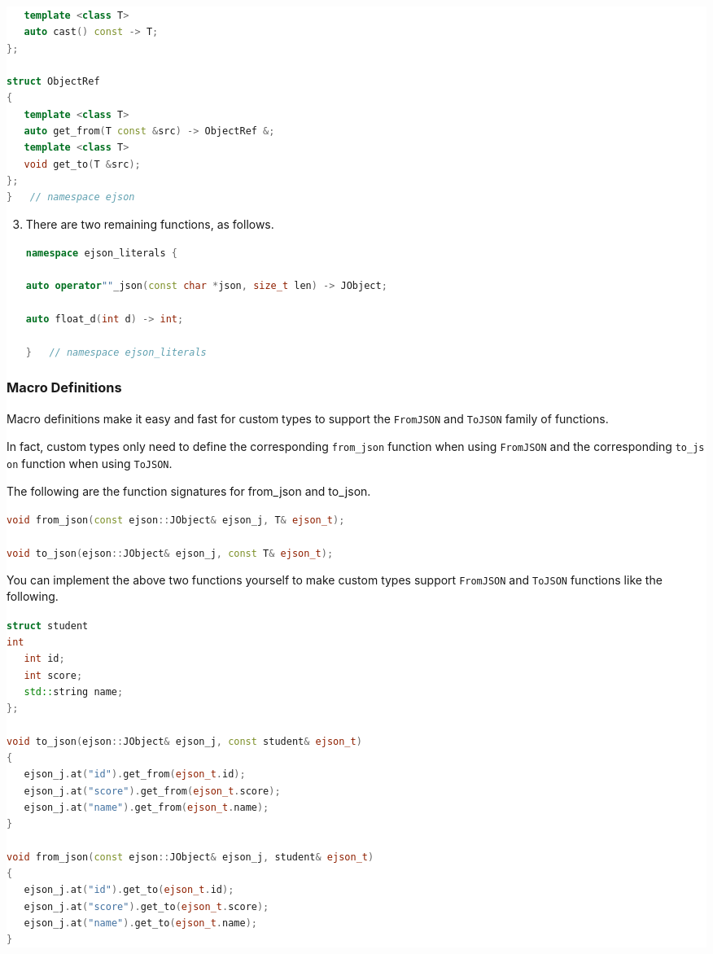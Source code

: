    ```cpp
      template <class T>
      auto cast() const -> T;
   };
   
   struct ObjectRef
   {
      template <class T>
      auto get_from(T const &src) -> ObjectRef &;
      template <class T>
      void get_to(T &src);
   };
   }   // namespace ejson
   ```

3. There are two remaining functions, as follows.
   ```cpp
   namespace ejson_literals {

   auto operator""_json(const char *json, size_t len) -> JObject;

   auto float_d(int d) -> int;

   }   // namespace ejson_literals
   ```

### Macro Definitions

Macro definitions make it easy and fast for custom types to support the `FromJSON` and `ToJSON` family of functions.

In fact, custom types only need to define the corresponding `from_json` function when using `FromJSON` and the corresponding `to_json` function when using `ToJSON`.

The following are the function signatures for from_json and to_json.

```cpp
void from_json(const ejson::JObject& ejson_j, T& ejson_t);

void to_json(ejson::JObject& ejson_j, const T& ejson_t);
```

You can implement the above two functions yourself to make custom types support ``FromJSON`` and ``ToJSON`` functions like the following.

```cpp
struct student
int
   int id;
   int score;
   std::string name;
};

void to_json(ejson::JObject& ejson_j, const student& ejson_t)
{
   ejson_j.at("id").get_from(ejson_t.id);
   ejson_j.at("score").get_from(ejson_t.score);
   ejson_j.at("name").get_from(ejson_t.name);
}

void from_json(const ejson::JObject& ejson_j, student& ejson_t)
{
   ejson_j.at("id").get_to(ejson_t.id);
   ejson_j.at("score").get_to(ejson_t.score);
   ejson_j.at("name").get_to(ejson_t.name);
}
```
